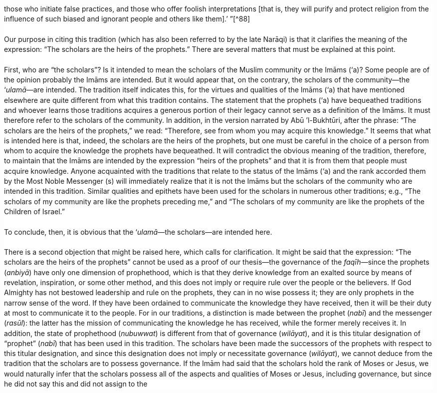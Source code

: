 those who initiate false practices, and those who offer foolish
interpretations [that is, they will purify and protect religion from the
influence of such biased and ignorant people and others like them].’
”[^88]       
    
 Our purpose in citing this tradition (which has also been referred to
by the late Narāqi) is that it clarifies the meaning of the expression:
“The scholars are the heirs of the prophets.” There are several matters
that must be explained at this point.  
    
 First, who are “the scholars”? Is it intended to mean the scholars of
the Muslim community or the Imāms (‘a)? Some people are of the opinion
probably the Imāms are intended. But it would appear that, on the
contrary, the scholars of the community—the ‘*ulamā*—are intended. The
tradition itself indicates this, for the virtues and qualities of the
Imāms (‘a) that have mentioned elsewhere are quite different from what
this tradition contains. The statement that the prophets (‘a) have
bequeathed traditions and whoever learns those traditions acquires a
generous portion of their legacy cannot serve as a definition of the
Imāms. It must therefore refer to the scholars of the community. In
addition, in the version narrated by Abū ’l-Bukhtūri, after the phrase:
“The scholars are the heirs of the prophets,” we read: “Therefore, see
from whom you may acquire this knowledge.” It seems that what is
intended here is that, indeed, the scholars are the heirs of the
prophets, but one must be careful in the choice of a person from whom to
acquire the knowledge the prophets have bequeathed. It will contradict
the obvious meaning of the tradition, therefore, to maintain that the
Imāms are intended by the expression “heirs of the prophets” and that it
is from them that people must acquire knowledge. Anyone acquainted with
the traditions that relate to the status of the Imāms (‘a) and the rank
accorded them by the Most Noble Messenger (s) will immediately realize
that it is not the Imāms but the scholars of the community who are
intended in this tradition. Similar qualities and epithets have been
used for the scholars in numerous other traditions; e.g., “The scholars
of my community are like the prophets preceding me,” and “The scholars
of my community are like the prophets of the Children of Israel.”  
    
 To conclude, then, it is obvious that the ‘*ulamā*—the scholars—are
intended here.             
                            
 There is a second objection that might be raised here, which calls for
clarification. It might be said that the expression: “The scholars are
the heirs of the prophets” cannot be used as a proof of our thesis—the
governance of the *faqīh*—since the prophets (*anbiyā*) have only one
dimension of prophethood, which is that they derive knowledge from an
exalted source by means of revelation, inspiration, or some other
method, and this does not imply or require rule over the people or the
believers. If God Almighty has not bestowed leadership and rule on the
prophets, they can in no wise possess it; they are only prophets in the
narrow sense of the word. If they have been ordained to communicate the
knowledge they have received, then it will be their duty at most to
communicate it to the people. For in our traditions, a distinction is
made between the prophet (*nabī*) and the messenger (*rasūl*): the
latter has the mission of communicating the knowledge he has received,
while the former merely receives it. In addition, the state of
prophethood (*nubuwwat*) is different from that of governance
(*wilāyat*), and it is this titular designation of “prophet” (*nabī*)
that has been used in this tradition. The scholars have been made the
successors of the prophets with respect to this titular designation, and
since this designation does not imply or necessitate governance
(*wilāyat*), we cannot deduce from the tradition that the scholars are
to possess governance. If the Imām had said that the scholars hold the
rank of Moses or Jesus, we would naturally infer that the scholars
possess all of the aspects and qualities of Moses or Jesus, including
governance, but since he did not say this and did not assign to the